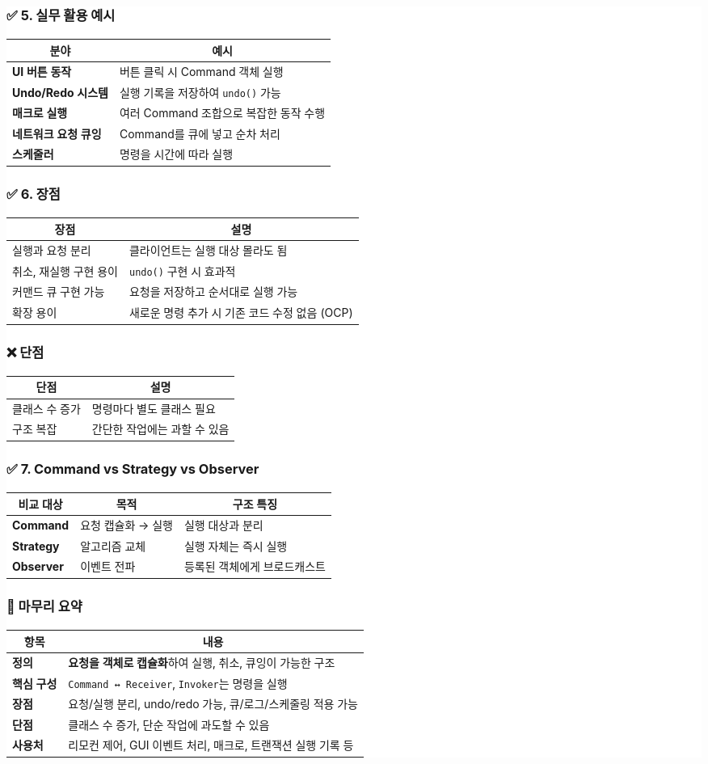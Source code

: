 ### ✅ 5. 실무 활용 예시

| 분야                   | 예시                                   |
| ---------------------- | -------------------------------------- |
| **UI 버튼 동작**       | 버튼 클릭 시 Command 객체 실행         |
| **Undo/Redo 시스템**   | 실행 기록을 저장하여 `undo()` 가능     |
| **매크로 실행**        | 여러 Command 조합으로 복잡한 동작 수행 |
| **네트워크 요청 큐잉** | Command를 큐에 넣고 순차 처리          |
| **스케줄러**           | 명령을 시간에 따라 실행                |

### ✅ 6. 장점

| 장점                   | 설명                                          |
| ---------------------- | --------------------------------------------- |
| 실행과 요청 분리       | 클라이언트는 실행 대상 몰라도 됨              |
| 취소, 재실행 구현 용이 | `undo()` 구현 시 효과적                       |
| 커맨드 큐 구현 가능    | 요청을 저장하고 순서대로 실행 가능            |
| 확장 용이              | 새로운 명령 추가 시 기존 코드 수정 없음 (OCP) |

### ❌ 단점

| 단점           | 설명                         |
| -------------- | ---------------------------- |
| 클래스 수 증가 | 명령마다 별도 클래스 필요    |
| 구조 복잡      | 간단한 작업에는 과할 수 있음 |

### ✅ 7. Command vs Strategy vs Observer

| 비교 대상    | 목적               | 구조 특징                    |
| ------------ | ------------------ | ---------------------------- |
| **Command**  | 요청 캡슐화 → 실행 | 실행 대상과 분리             |
| **Strategy** | 알고리즘 교체      | 실행 자체는 즉시 실행        |
| **Observer** | 이벤트 전파        | 등록된 객체에게 브로드캐스트 |

### 🧠 마무리 요약

| 항목          | 내용                                                        |
| ------------- | ----------------------------------------------------------- |
| **정의**      | **요청을 객체로 캡슐화**하여 실행, 취소, 큐잉이 가능한 구조 |
| **핵심 구성** | `Command ↔ Receiver`, `Invoker`는 명령을 실행               |
| **장점**      | 요청/실행 분리, undo/redo 가능, 큐/로그/스케줄링 적용 가능  |
| **단점**      | 클래스 수 증가, 단순 작업에 과도할 수 있음                  |
| **사용처**    | 리모컨 제어, GUI 이벤트 처리, 매크로, 트랜잭션 실행 기록 등 |
